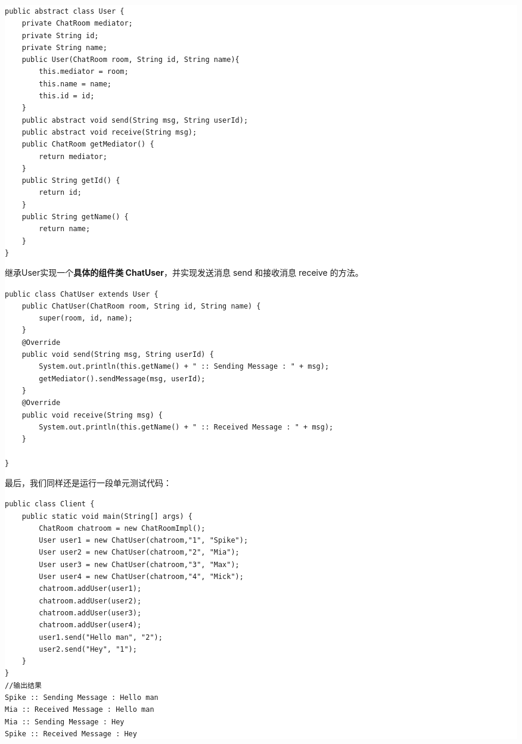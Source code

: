     public abstract class User {
        private ChatRoom mediator;
        private String id;
        private String name;
        public User(ChatRoom room, String id, String name){
            this.mediator = room;
            this.name = name;
            this.id = id;
        }
        public abstract void send(String msg, String userId);
        public abstract void receive(String msg);
        public ChatRoom getMediator() {
            return mediator;
        }
        public String getId() {
            return id;
        }
        public String getName() {
            return name;
        }
    }
    

继承User实现一个**具体的组件类 ChatUser**，并实现发送消息 send 和接收消息 receive 的方法。

    public class ChatUser extends User {
        public ChatUser(ChatRoom room, String id, String name) {
            super(room, id, name);
        }
        @Override
        public void send(String msg, String userId) {
            System.out.println(this.getName() + " :: Sending Message : " + msg);
            getMediator().sendMessage(msg, userId);
        }
        @Override
        public void receive(String msg) {
            System.out.println(this.getName() + " :: Received Message : " + msg);
        }
    
    }
    

最后，我们同样还是运行一段单元测试代码：

    public class Client {
        public static void main(String[] args) {
            ChatRoom chatroom = new ChatRoomImpl();
            User user1 = new ChatUser(chatroom,"1", "Spike");
            User user2 = new ChatUser(chatroom,"2", "Mia");
            User user3 = new ChatUser(chatroom,"3", "Max");
            User user4 = new ChatUser(chatroom,"4", "Mick");
            chatroom.addUser(user1);
            chatroom.addUser(user2);
            chatroom.addUser(user3);
            chatroom.addUser(user4);
            user1.send("Hello man", "2");
            user2.send("Hey", "1");
        }
    }
    //输出结果
    Spike :: Sending Message : Hello man
    Mia :: Received Message : Hello man
    Mia :: Sending Message : Hey
    Spike :: Received Message : Hey
    